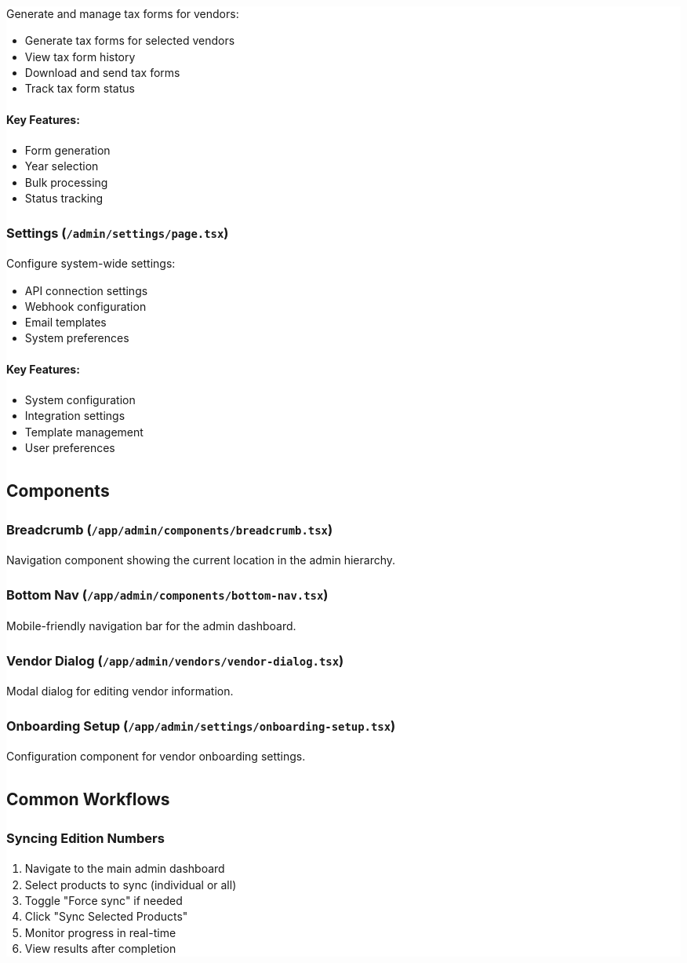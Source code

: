 Generate and manage tax forms for vendors:

- Generate tax forms for selected vendors
- View tax form history
- Download and send tax forms
- Track tax form status

#### Key Features:
- Form generation
- Year selection
- Bulk processing
- Status tracking

### Settings (`/admin/settings/page.tsx`)

Configure system-wide settings:

- API connection settings
- Webhook configuration
- Email templates
- System preferences

#### Key Features:
- System configuration
- Integration settings
- Template management
- User preferences

## Components

### Breadcrumb (`/app/admin/components/breadcrumb.tsx`)
Navigation component showing the current location in the admin hierarchy.

### Bottom Nav (`/app/admin/components/bottom-nav.tsx`)
Mobile-friendly navigation bar for the admin dashboard.

### Vendor Dialog (`/app/admin/vendors/vendor-dialog.tsx`)
Modal dialog for editing vendor information.

### Onboarding Setup (`/app/admin/settings/onboarding-setup.tsx`)
Configuration component for vendor onboarding settings.

## Common Workflows

### Syncing Edition Numbers

1. Navigate to the main admin dashboard
2. Select products to sync (individual or all)
3. Toggle "Force sync" if needed
4. Click "Sync Selected Products"
5. Monitor progress in real-time
6. View results after completion
